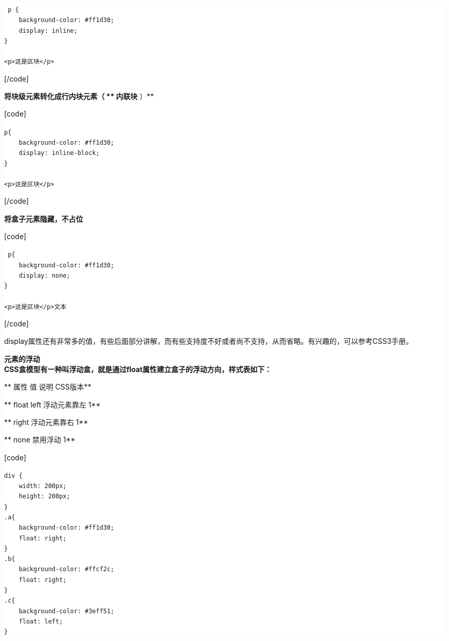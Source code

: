      p {
        background-color: #ff1d30;
        display: inline;
    }
    
    <p>这是区块</p>
[/code]

**将块级元素转化成行内块元素（ ** **内联块**** ）**

[code]

    p{
        background-color: #ff1d30;
        display: inline-block;
    }
    
    <p>这是区块</p>
[/code]

**将盒子元素隐藏，不占位**

[code]

     p{
        background-color: #ff1d30;
        display: none;
    }
    
    <p>这是区块</p>文本
[/code]

 display属性还有非常多的值，有些后面部分讲解，而有些支持度不好或者尚不支持，从而省略。有兴趣的，可以参考CSS3手册。

  
**元素的浮动**  
 **CSS盒模型有一种叫浮动盒，就是通过float属性建立盒子的浮动方向，样式表如下：**

  **        属性               值                     说明              CSS版本**

**          float             left             浮动元素靠左                1**

**           right               浮动元素靠右                1**

**                            none                  禁用浮动
1**

[code]

    div {
        width: 200px;
        height: 200px;
    }
    .a{
        background-color: #ff1d30;
        float: right;
    }
    .b{
        background-color: #ffcf2c;
        float: right;
    }
    .c{
        background-color: #3eff51;
        float: left;
    }
    